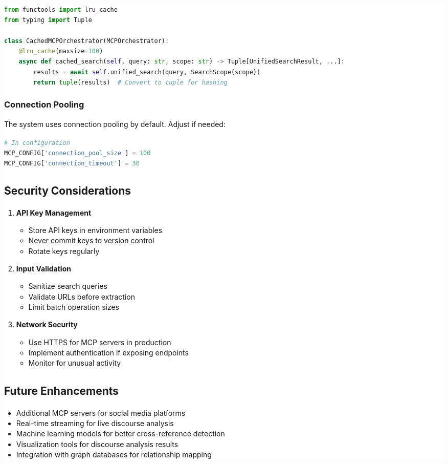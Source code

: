 ```python
from functools import lru_cache
from typing import Tuple

class CachedMCPOrchestrator(MCPOrchestrator):
    @lru_cache(maxsize=100)
    async def cached_search(self, query: str, scope: str) -> Tuple[UnifiedSearchResult, ...]:
        results = await self.unified_search(query, SearchScope(scope))
        return tuple(results)  # Convert to tuple for hashing
```

### Connection Pooling

The system uses connection pooling by default. Adjust if needed:

```python
# In configuration
MCP_CONFIG['connection_pool_size'] = 100
MCP_CONFIG['connection_timeout'] = 30
```

## Security Considerations

1. **API Key Management**
   - Store API keys in environment variables
   - Never commit keys to version control
   - Rotate keys regularly

2. **Input Validation**
   - Sanitize search queries
   - Validate URLs before extraction
   - Limit batch operation sizes

3. **Network Security**
   - Use HTTPS for MCP servers in production
   - Implement authentication if exposing endpoints
   - Monitor for unusual activity

## Future Enhancements

- Additional MCP servers for social media platforms
- Real-time streaming for live discourse analysis
- Machine learning models for better cross-reference detection
- Visualization tools for discourse analysis results
- Integration with graph databases for relationship mapping